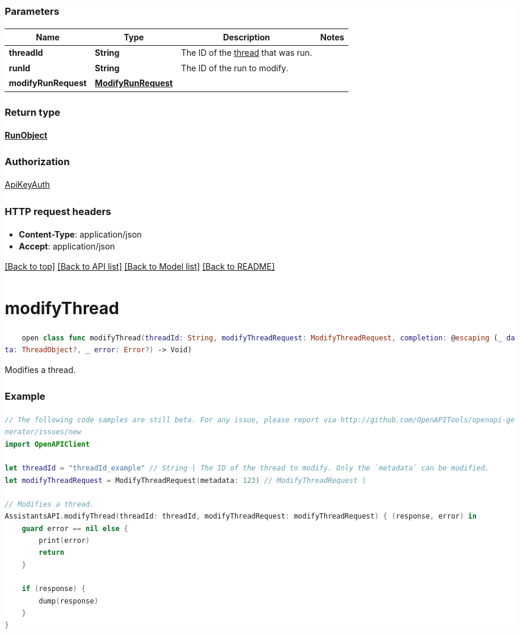 ### Parameters

Name | Type | Description  | Notes
------------- | ------------- | ------------- | -------------
 **threadId** | **String** | The ID of the [thread](/docs/api-reference/threads) that was run. | 
 **runId** | **String** | The ID of the run to modify. | 
 **modifyRunRequest** | [**ModifyRunRequest**](ModifyRunRequest.md) |  | 

### Return type

[**RunObject**](RunObject.md)

### Authorization

[ApiKeyAuth](../README.md#ApiKeyAuth)

### HTTP request headers

 - **Content-Type**: application/json
 - **Accept**: application/json

[[Back to top]](#) [[Back to API list]](../README.md#documentation-for-api-endpoints) [[Back to Model list]](../README.md#documentation-for-models) [[Back to README]](../README.md)

# **modifyThread**
```swift
    open class func modifyThread(threadId: String, modifyThreadRequest: ModifyThreadRequest, completion: @escaping (_ data: ThreadObject?, _ error: Error?) -> Void)
```

Modifies a thread.

### Example
```swift
// The following code samples are still beta. For any issue, please report via http://github.com/OpenAPITools/openapi-generator/issues/new
import OpenAPIClient

let threadId = "threadId_example" // String | The ID of the thread to modify. Only the `metadata` can be modified.
let modifyThreadRequest = ModifyThreadRequest(metadata: 123) // ModifyThreadRequest | 

// Modifies a thread.
AssistantsAPI.modifyThread(threadId: threadId, modifyThreadRequest: modifyThreadRequest) { (response, error) in
    guard error == nil else {
        print(error)
        return
    }

    if (response) {
        dump(response)
    }
}
```
